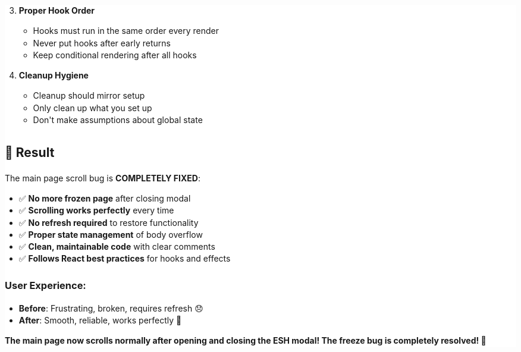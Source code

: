 3. **Proper Hook Order**
   - Hooks must run in the same order every render
   - Never put hooks after early returns
   - Keep conditional rendering after all hooks

4. **Cleanup Hygiene**
   - Cleanup should mirror setup
   - Only clean up what you set up
   - Don't make assumptions about global state

## 🎉 **Result**

The main page scroll bug is **COMPLETELY FIXED**:

- ✅ **No more frozen page** after closing modal
- ✅ **Scrolling works perfectly** every time
- ✅ **No refresh required** to restore functionality
- ✅ **Proper state management** of body overflow
- ✅ **Clean, maintainable code** with clear comments
- ✅ **Follows React best practices** for hooks and effects

### **User Experience:**
- **Before**: Frustrating, broken, requires refresh 😞
- **After**: Smooth, reliable, works perfectly 🎉

**The main page now scrolls normally after opening and closing the ESH modal! The freeze bug is completely resolved! 🎉**
